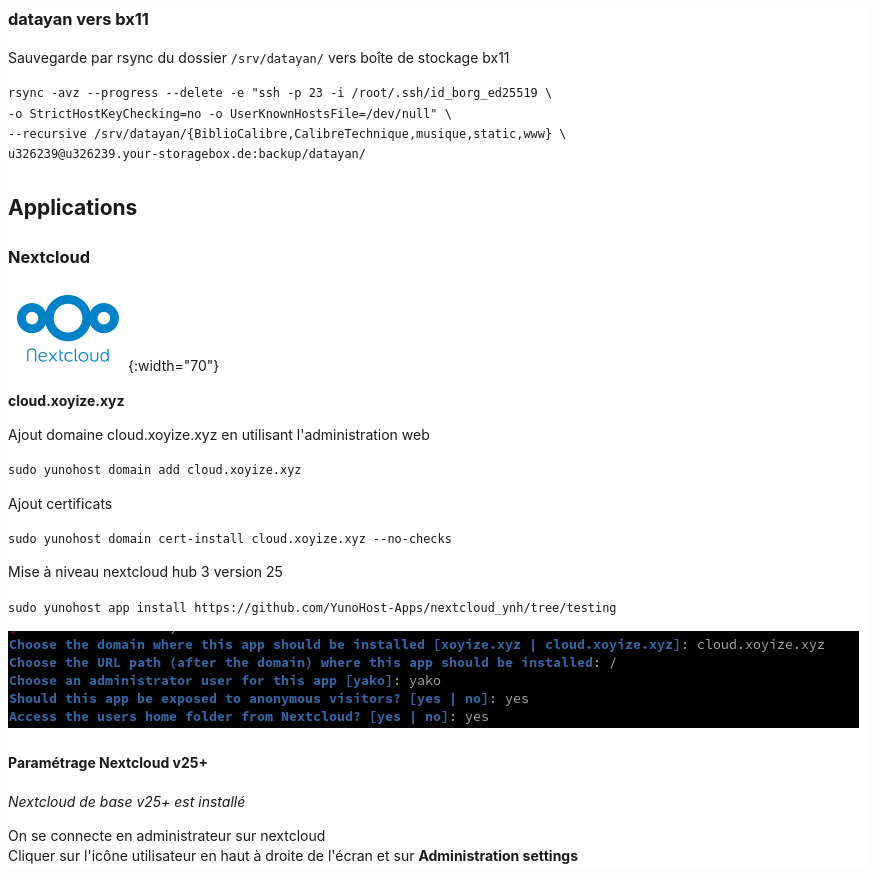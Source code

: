 ### datayan vers bx11

Sauvegarde par rsync du dossier `/srv/datayan/` vers boîte de stockage bx11

```shell
rsync -avz --progress --delete -e "ssh -p 23 -i /root/.ssh/id_borg_ed25519 \
-o StrictHostKeyChecking=no -o UserKnownHostsFile=/dev/null" \
--recursive /srv/datayan/{BiblioCalibre,CalibreTechnique,musique,static,www} \
u326239@u326239.your-storagebox.de:backup/datayan/
```

## Applications 

### Nextcloud

![](nextcloud_logo.png){:width="70"}

**cloud.xoyize.xyz**

Ajout domaine cloud.xoyize.xyz en utilisant l'administration web

    sudo yunohost domain add cloud.xoyize.xyz

Ajout certificats 

    sudo yunohost domain cert-install cloud.xoyize.xyz --no-checks

Mise à niveau nextcloud hub 3 version 25  

    sudo yunohost app install https://github.com/YunoHost-Apps/nextcloud_ynh/tree/testing

![](xoyize007.png)

#### Paramétrage Nextcloud v25+

*Nextcloud de base v25+ est installé*

On se connecte en administrateur sur nextcloud   
Cliquer sur l'icône utilisateur en haut à droite de l'écran et sur **Administration settings**  